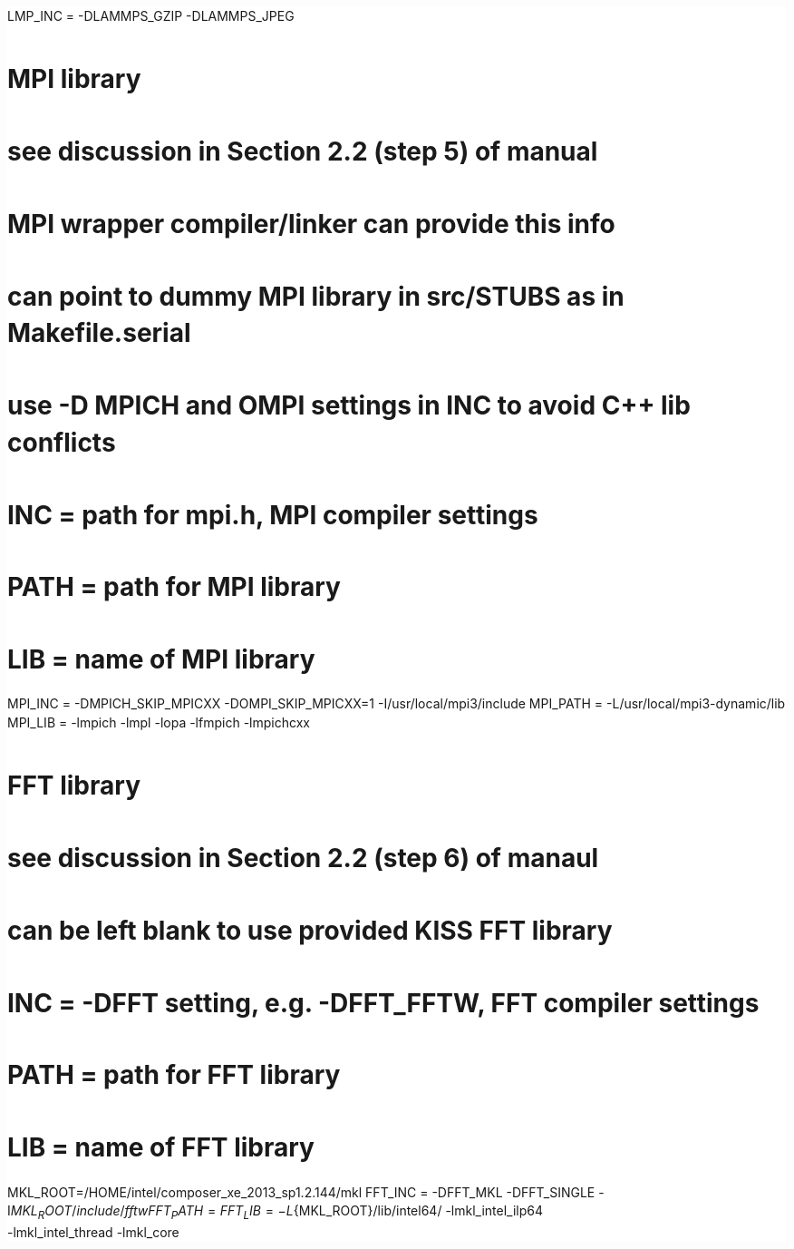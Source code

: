 LMP_INC =	-DLAMMPS_GZIP -DLAMMPS_JPEG

# MPI library
# see discussion in Section 2.2 (step 5) of manual
# MPI wrapper compiler/linker can provide this info
# can point to dummy MPI library in src/STUBS as in Makefile.serial
# use -D MPICH and OMPI settings in INC to avoid C++ lib conflicts
# INC = path for mpi.h, MPI compiler settings
# PATH = path for MPI library
# LIB = name of MPI library

MPI_INC =       -DMPICH_SKIP_MPICXX -DOMPI_SKIP_MPICXX=1 -I/usr/local/mpi3/include
MPI_PATH =      -L/usr/local/mpi3-dynamic/lib
MPI_LIB =       -lmpich -lmpl -lopa -lfmpich -lmpichcxx


# FFT library
# see discussion in Section 2.2 (step 6) of manaul
# can be left blank to use provided KISS FFT library
# INC = -DFFT setting, e.g. -DFFT_FFTW, FFT compiler settings
# PATH = path for FFT library
# LIB = name of FFT library

MKL_ROOT=/HOME/intel/composer_xe_2013_sp1.2.144/mkl
FFT_INC =       -DFFT_MKL -DFFT_SINGLE -I${MKL_ROOT}/include/fftw
FFT_PATH = 
FFT_LIB =       -L${MKL_ROOT}/lib/intel64/ -lmkl_intel_ilp64 \
                -lmkl_intel_thread -lmkl_core	
